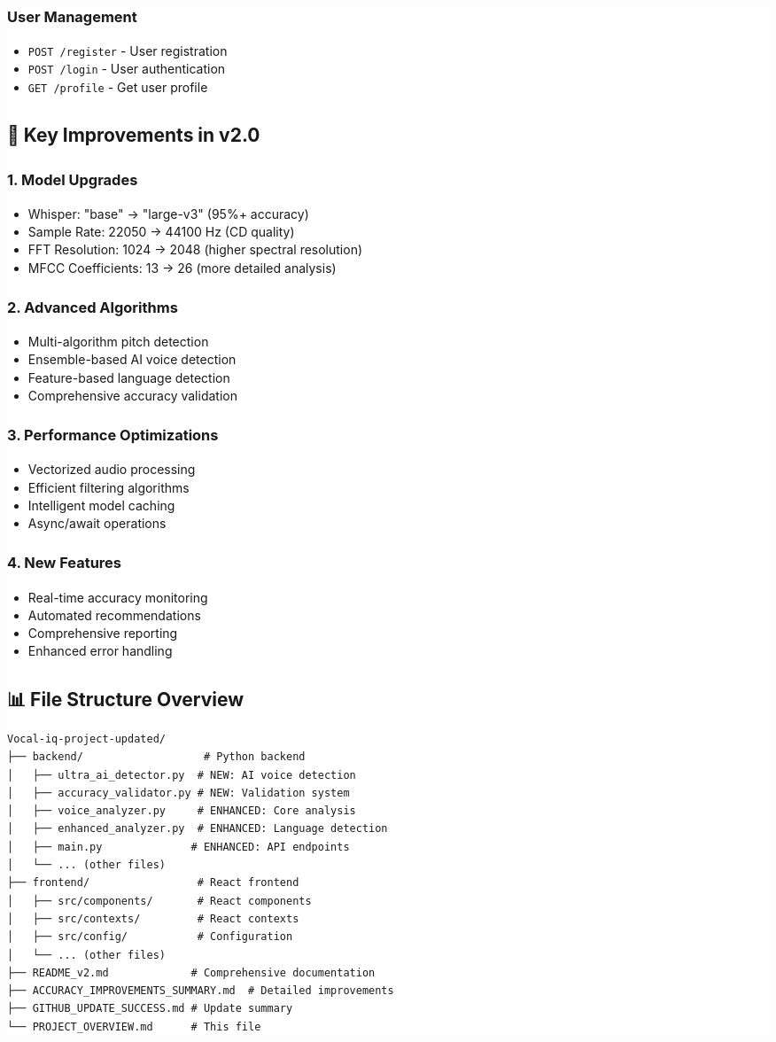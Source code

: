 ### User Management
- `POST /register` - User registration
- `POST /login` - User authentication
- `GET /profile` - Get user profile

## 🎯 **Key Improvements in v2.0**

### 1. **Model Upgrades**
- Whisper: "base" → "large-v3" (95%+ accuracy)
- Sample Rate: 22050 → 44100 Hz (CD quality)
- FFT Resolution: 1024 → 2048 (higher spectral resolution)
- MFCC Coefficients: 13 → 26 (more detailed analysis)

### 2. **Advanced Algorithms**
- Multi-algorithm pitch detection
- Ensemble-based AI voice detection
- Feature-based language detection
- Comprehensive accuracy validation

### 3. **Performance Optimizations**
- Vectorized audio processing
- Efficient filtering algorithms
- Intelligent model caching
- Async/await operations

### 4. **New Features**
- Real-time accuracy monitoring
- Automated recommendations
- Comprehensive reporting
- Enhanced error handling

## 📊 **File Structure Overview**

```
Vocal-iq-project-updated/
├── backend/                   # Python backend
│   ├── ultra_ai_detector.py  # NEW: AI voice detection
│   ├── accuracy_validator.py # NEW: Validation system
│   ├── voice_analyzer.py     # ENHANCED: Core analysis
│   ├── enhanced_analyzer.py  # ENHANCED: Language detection
│   ├── main.py              # ENHANCED: API endpoints
│   └── ... (other files)
├── frontend/                 # React frontend
│   ├── src/components/       # React components
│   ├── src/contexts/         # React contexts
│   ├── src/config/           # Configuration
│   └── ... (other files)
├── README_v2.md             # Comprehensive documentation
├── ACCURACY_IMPROVEMENTS_SUMMARY.md  # Detailed improvements
├── GITHUB_UPDATE_SUCCESS.md # Update summary
└── PROJECT_OVERVIEW.md      # This file
```
